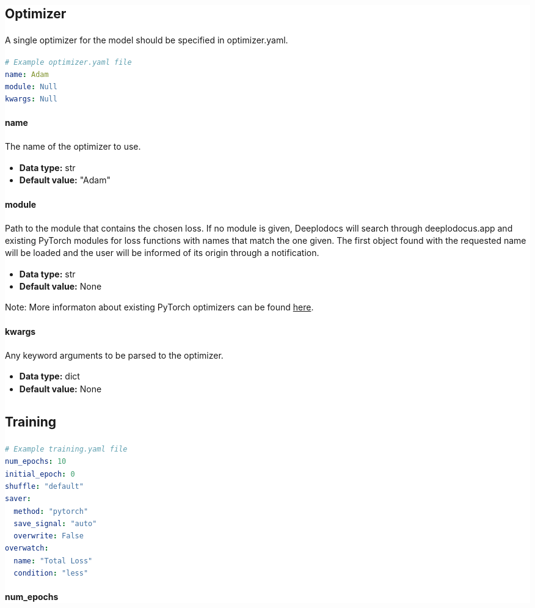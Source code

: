 ## Optimizer

A single optimizer for the model should be specified in optimizer.yaml.

```yaml
# Example optimizer.yaml file
name: Adam
module: Null
kwargs: Null
```

#### name

The name of the optimizer to use. 

- **Data type:** str
- **Default value:** "Adam"

#### module

Path to the module that contains the chosen loss. If no module is given, Deeplodocs will search through deeplodocus.app and existing PyTorch modules for loss functions with names that match the one given. The first object found with the requested name will be loaded and the user will be informed of its origin through a notification.

- **Data type:** str
- **Default value:** None

Note: More informaton about existing PyTorch optimizers can be found [here](https://pytorch.org/docs/stable/optim.html#algorithms).

#### kwargs

Any keyword arguments to be parsed to the optimizer.

- **Data type:** dict
- **Default value:** None

## Training

```yaml
# Example training.yaml file
num_epochs: 10
initial_epoch: 0
shuffle: "default"
saver:
  method: "pytorch"
  save_signal: "auto"
  overwrite: False
overwatch:
  name: "Total Loss"
  condition: "less"
```
#### num_epochs

